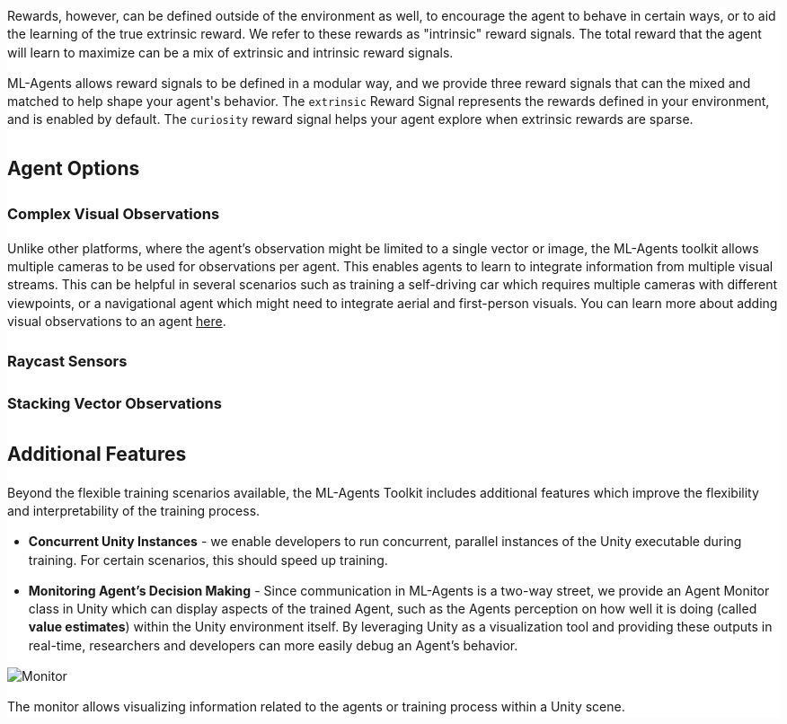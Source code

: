 Rewards, however, can be defined outside of the environment as well, to encourage the agent to
behave in certain ways, or to aid the learning of the true extrinsic reward. We refer to these
rewards as "intrinsic" reward signals. The total reward that the agent will learn to maximize can
be a mix of extrinsic and intrinsic reward signals.

ML-Agents allows reward signals to be defined in a modular way, and we provide three reward
signals that can the mixed and matched to help shape your agent's behavior. The `extrinsic` Reward
Signal represents the rewards defined in your environment, and is enabled by default.
The `curiosity` reward signal helps your agent explore when extrinsic rewards are sparse.

## Agent Options

### Complex Visual Observations

 Unlike other platforms, where the agent’s
  observation might be limited to a single vector or image, the ML-Agents
  toolkit allows multiple cameras to be used for observations per agent. This
  enables agents to learn to integrate information from multiple visual streams.
  This can be helpful in several scenarios such as training a self-driving car
  which requires multiple cameras with different viewpoints, or a navigational
  agent which might need to integrate aerial and first-person visuals. You can
  learn more about adding visual observations to an agent
  [here](Learning-Environment-Design-Agents.md#multiple-visual-observations).


### Raycast Sensors

### Stacking Vector Observations

## Additional Features

Beyond the flexible training scenarios available, the ML-Agents Toolkit includes
additional features which improve the flexibility and interpretability of the
training process.

* **Concurrent Unity Instances** - we enable developers to run concurrent, parallel
  instances of the Unity executable during training. For certain scenarios, this
  should speed up training.

* **Monitoring Agent’s Decision Making** - Since communication in ML-Agents is a
  two-way street, we provide an Agent Monitor class in Unity which can display
  aspects of the trained Agent, such as the Agents perception on how well it is
  doing (called **value estimates**) within the Unity environment itself. By
  leveraging Unity as a visualization tool and providing these outputs in
  real-time, researchers and developers can more easily debug an Agent’s
  behavior.

![Monitor](images/monitor.png)

The monitor allows visualizing information related to the agents or training
process within a Unity scene.
